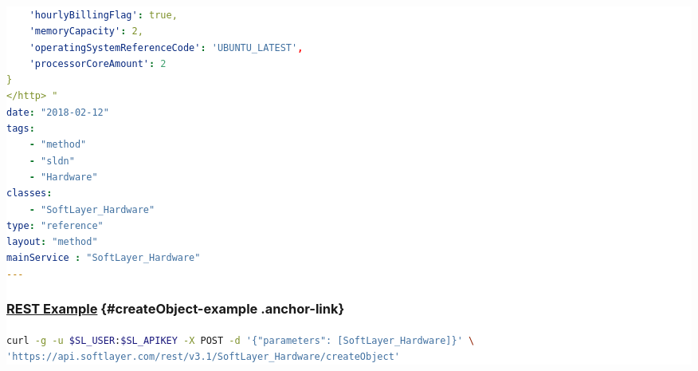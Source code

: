 ```yaml
    'hourlyBillingFlag': true, 
    'memoryCapacity': 2, 
    'operatingSystemReferenceCode': 'UBUNTU_LATEST', 
    'processorCoreAmount': 2 
} 
</http> "
date: "2018-02-12"
tags:
    - "method"
    - "sldn"
    - "Hardware"
classes:
    - "SoftLayer_Hardware"
type: "reference"
layout: "method"
mainService : "SoftLayer_Hardware"
---
```


### [REST Example](#createObject-example) <a href="/article/rest/"><i class="fas fa-question"></i></a> {#createObject-example .anchor-link} 
```bash
curl -g -u $SL_USER:$SL_APIKEY -X POST -d '{"parameters": [SoftLayer_Hardware]}' \
'https://api.softlayer.com/rest/v3.1/SoftLayer_Hardware/createObject'
```
